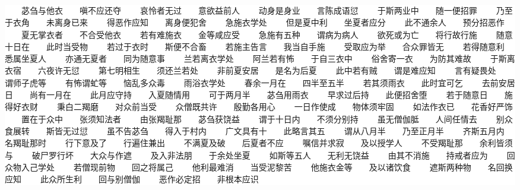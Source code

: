 　　苾刍与他衣　　嗔不应还夺
　　哀怜者无过　　意欲益前人
　　动身是身业　　言陈成语愆
　　于斯两业中　　随一便招罪
　　乃至于衣角　　未离身已来
　　得恶作应知　　离身便犯舍
　　急施衣学处
　　但是夏中利　　坐夏者应分
　　此不通余人　　预分招恶作
　　夏无掌衣者　　不合受他衣
　　若有难施衣　　金等咸应受
　　急施有五种　　谓病为病人
　　欲死或为亡　　将行故行施
　　随意十日在　　此时当受物
　　若过于衣时　　斯便不合畜
　　若施主告言　　我当自手施
　　受取应为举　　合众罪皆无
　　若得随意利　　悉属坐夏人
　　亦通无夏者　　同为随意事
　　兰若离衣学处
　　阿兰若有怖　　于自三衣中
　　俗舍寄一衣　　为防其难故
　　于斯离衣宿　　六夜许无愆
　　第七明相生　　须还兰若处
　　非前夏安居　　是名为后夏
　　此中若有贼　　谓是难应知
　　言有疑畏处　　谓师子虎等
　　有怖谓虻等　　恼乱多众毒
　　雨浴衣学处
　　春余一月在　　四半至五半
　　若其须雨衣　　此时宜可乞
　　去前安居日　　尚有一月在
　　此月应守持　　入夏随情用
　　可于两月半　　苾刍用雨衣
　　早求过后持　　此便招舍堕
　　若于随意日　　施得好衣财
　　秉白二羯磨　　对众前当受
　　众僧既共许　　殷勤各用心
　　一日作使成　　物体须牢固
　　如法作衣已　　花香好严饰
　　置在于众中　　张须知法者
　　由张羯耻那　　苾刍获饶益
　　谓于十日内　　不须分别持
　　虽无僧伽胝　　人间任情去
　　别众食展转　　斯皆无过愆
　　虽不告苾刍　　得入于村内
　　广文具有十　　此略言其五
　　谓从八月半　　乃至正月半
　　齐斯五月内　　名羯耻那时
　　行下意及了　　行遍住兼出
　　不满夏及破　　后夏者不应
　　嘱信并求寂　　及以授学人
　　不受羯耻那　　余利皆须与
　　破尸罗行坏　　大众与作遮
　　及入非法朋　　于余处坐夏
　　如斯等五人　　无利无饶益
　　由其不消施　　持戒者应为
　　回众物入己学处
　　若僧现前物　　回之将属己
　　他利最难消　　当受泥黎苦
　　他施衣金等　　及以诸饮食
　　遮斯两种物　　名回换应知
　　此众所生利　　回与别僧伽
　　恶作必定招　　非根本应识
